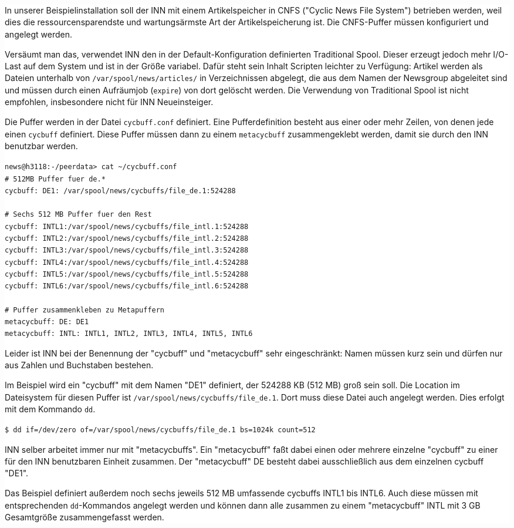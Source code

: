 In unserer Beispielinstallation soll der INN mit einem Artikelspeicher in CNFS ("Cyclic News File System") betrieben werden,
weil dies die ressourcensparendste und wartungsärmste Art der Artikelspeicherung ist.
Die CNFS-Puffer müssen konfiguriert und angelegt werden.

Versäumt man das, verwendet INN den in der Default-Konfiguration definierten Traditional Spool.
Dieser erzeugt jedoch mehr I/O-Last auf dem System und ist in der Größe variabel.
Dafür steht sein Inhalt Scripten leichter zu Verfügung:
Artikel werden als Dateien unterhalb von `/var/spool/news/articles/` in Verzeichnissen abgelegt, 
die aus dem Namen der Newsgroup abgeleitet sind und müssen durch einen Aufräumjob (`expire`) von dort gelöscht werden.
Die Verwendung von Traditional Spool ist nicht empfohlen, insbesondere nicht für INN Neueinsteiger.

Die Puffer werden in der Datei `cycbuff.conf` definiert. 
Eine Pufferdefinition besteht aus einer oder mehr Zeilen, von denen jede einen `cycbuff` definiert.
Diese Puffer müssen dann zu einem `metacycbuff` zusammengeklebt werden, damit sie durch den INN benutzbar werden.
```console
news@h3118:-/peerdata> cat ~/cycbuff.conf
# 512MB Puffer fuer de.*
cycbuff: DE1: /var/spool/news/cycbuffs/file_de.1:524288

# Sechs 512 MB Puffer fuer den Rest
cycbuff: INTL1:/var/spool/news/cycbuffs/file_intl.1:524288
cycbuff: INTL2:/var/spool/news/cycbuffs/file_intl.2:524288
cycbuff: INTL3:/var/spool/news/cycbuffs/file_intl.3:524288 
cycbuff: INTL4:/var/spool/news/cycbuffs/file_intl.4:524288
cycbuff: INTL5:/var/spool/news/cycbuffs/file_intl.5:524288
cycbuff: INTL6:/var/spool/news/cycbuffs/file_intl.6:524288

# Puffer zusammenkleben zu Metapuffern
metacycbuff: DE: DE1
metacycbuff: INTL: INTL1, INTL2, INTL3, INTL4, INTL5, INTL6
```
Leider ist INN bei der Benennung der "cycbuff" und "metacycbuff" sehr eingeschränkt: 
Namen müssen kurz sein und dürfen nur aus Zahlen und Buchstaben bestehen.

Im Beispiel wird ein "cycbuff" mit dem Namen "DE1" definiert, der 524288 KB (512 MB) groß sein soll.
Die Location im Dateisystem für diesen Puffer ist `/var/spool/news/cycbuffs/file_de.1`.
Dort muss diese Datei auch angelegt werden.
Dies erfolgt mit dem Kommando `dd`.
```console
$ dd if=/dev/zero of=/var/spool/news/cycbuffs/file_de.1 bs=1024k count=512
```
INN selber arbeitet immer nur mit "metacycbuffs".
Ein "metacycbuff" faßt dabei einen oder mehrere einzelne "cycbuff" zu einer für den INN benutzbaren Einheit zusammen.
Der "metacycbuff" DE besteht dabei ausschließlich aus dem einzelnen cycbuff "DE1".

Das Beispiel definiert außerdem noch sechs jeweils 512 MB umfassende cycbuffs INTL1 bis INTL6.
Auch diese müssen mit entsprechenden `dd`-Kommandos angelegt werden 
und können dann alle zusammen zu einem "metacycbuff" INTL mit 3 GB Gesamtgröße zusammengefasst werden.
